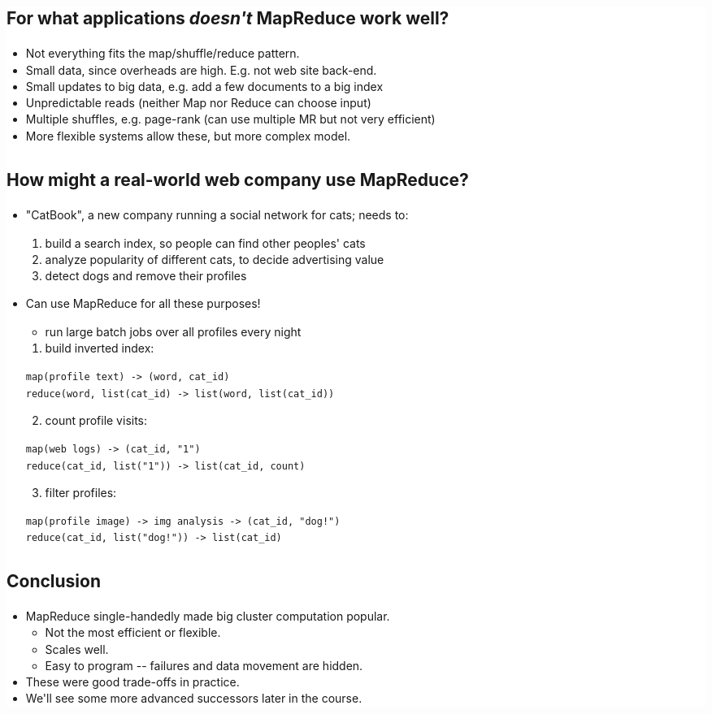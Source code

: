 ## For what applications *doesn't* MapReduce work well?

- Not everything fits the map/shuffle/reduce pattern.
- Small data, since overheads are high. E.g. not web site back-end.
- Small updates to big data, e.g. add a few documents to a big index
- Unpredictable reads (neither Map nor Reduce can choose input)
- Multiple shuffles, e.g. page-rank (can use multiple MR but not very efficient)
- More flexible systems allow these, but more complex model.

## How might a real-world web company use MapReduce?

- "CatBook", a new company running a social network for cats; needs to:
  1) build a search index, so people can find other peoples' cats
  2) analyze popularity of different cats, to decide advertising value
  3) detect dogs and remove their profiles

- Can use MapReduce for all these purposes!
  - run large batch jobs over all profiles every night
  1) build inverted index:
  
  ``` pseudo
  map(profile text) -> (word, cat_id)
  reduce(word, list(cat_id) -> list(word, list(cat_id))
  ```

  2) count profile visits:

  ``` pseudo
  map(web logs) -> (cat_id, "1")
  reduce(cat_id, list("1")) -> list(cat_id, count)
  ```
  
  3) filter profiles:
  
  ``` pseudo
  map(profile image) -> img analysis -> (cat_id, "dog!")
  reduce(cat_id, list("dog!")) -> list(cat_id)
  ```

## Conclusion

- MapReduce single-handedly made big cluster computation popular.
  - Not the most efficient or flexible.
  - Scales well.
  - Easy to program -- failures and data movement are hidden.
- These were good trade-offs in practice.
- We'll see some more advanced successors later in the course.
